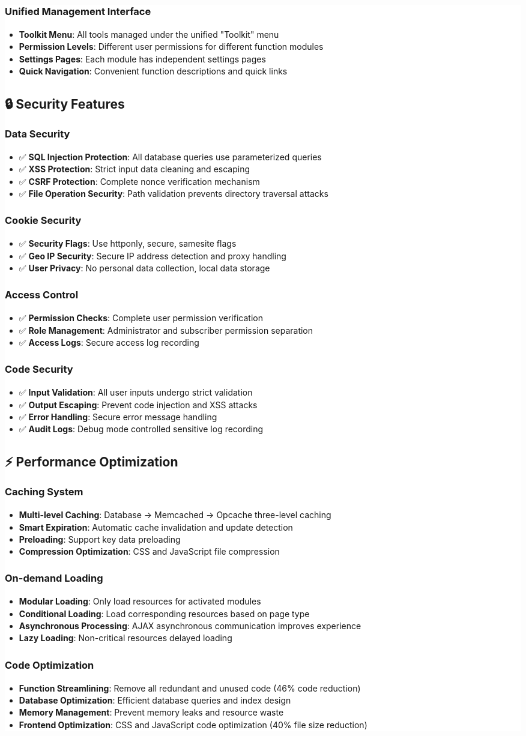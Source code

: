 ### Unified Management Interface
- **Toolkit Menu**: All tools managed under the unified "Toolkit" menu
- **Permission Levels**: Different user permissions for different function modules
- **Settings Pages**: Each module has independent settings pages
- **Quick Navigation**: Convenient function descriptions and quick links

## 🔒 Security Features

### Data Security
- ✅ **SQL Injection Protection**: All database queries use parameterized queries
- ✅ **XSS Protection**: Strict input data cleaning and escaping
- ✅ **CSRF Protection**: Complete nonce verification mechanism
- ✅ **File Operation Security**: Path validation prevents directory traversal attacks

### Cookie Security
- ✅ **Security Flags**: Use httponly, secure, samesite flags
- ✅ **Geo IP Security**: Secure IP address detection and proxy handling
- ✅ **User Privacy**: No personal data collection, local data storage

### Access Control
- ✅ **Permission Checks**: Complete user permission verification
- ✅ **Role Management**: Administrator and subscriber permission separation
- ✅ **Access Logs**: Secure access log recording

### Code Security
- ✅ **Input Validation**: All user inputs undergo strict validation
- ✅ **Output Escaping**: Prevent code injection and XSS attacks
- ✅ **Error Handling**: Secure error message handling
- ✅ **Audit Logs**: Debug mode controlled sensitive log recording

## ⚡ Performance Optimization

### Caching System
- **Multi-level Caching**: Database → Memcached → Opcache three-level caching
- **Smart Expiration**: Automatic cache invalidation and update detection
- **Preloading**: Support key data preloading
- **Compression Optimization**: CSS and JavaScript file compression

### On-demand Loading
- **Modular Loading**: Only load resources for activated modules
- **Conditional Loading**: Load corresponding resources based on page type
- **Asynchronous Processing**: AJAX asynchronous communication improves experience
- **Lazy Loading**: Non-critical resources delayed loading

### Code Optimization
- **Function Streamlining**: Remove all redundant and unused code (46% code reduction)
- **Database Optimization**: Efficient database queries and index design
- **Memory Management**: Prevent memory leaks and resource waste
- **Frontend Optimization**: CSS and JavaScript code optimization (40% file size reduction)

